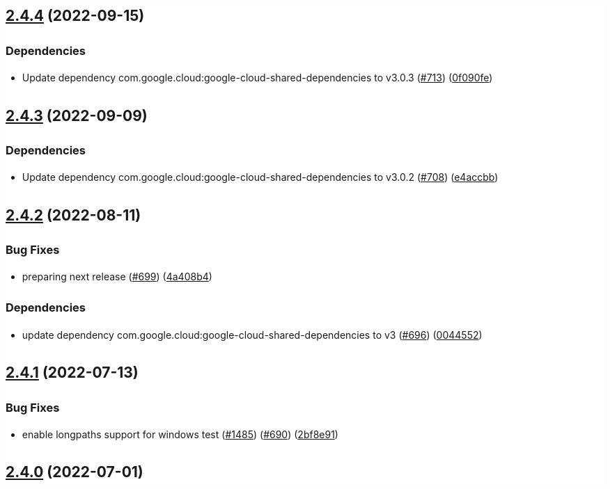 ## [2.4.4](https://github.com/googleapis/java-bigqueryreservation/compare/v2.4.3...v2.4.4) (2022-09-15)


### Dependencies

* Update dependency com.google.cloud:google-cloud-shared-dependencies to v3.0.3 ([#713](https://github.com/googleapis/java-bigqueryreservation/issues/713)) ([0f090fe](https://github.com/googleapis/java-bigqueryreservation/commit/0f090fef18a5b86ee30bfa45e3e2846d61824fec))

## [2.4.3](https://github.com/googleapis/java-bigqueryreservation/compare/v2.4.2...v2.4.3) (2022-09-09)


### Dependencies

* Update dependency com.google.cloud:google-cloud-shared-dependencies to v3.0.2 ([#708](https://github.com/googleapis/java-bigqueryreservation/issues/708)) ([e4accbb](https://github.com/googleapis/java-bigqueryreservation/commit/e4accbb61290407d0d4fd93123c38ab7ad697129))

## [2.4.2](https://github.com/googleapis/java-bigqueryreservation/compare/v2.4.1...v2.4.2) (2022-08-11)


### Bug Fixes

* preparing next release ([#699](https://github.com/googleapis/java-bigqueryreservation/issues/699)) ([4a408b4](https://github.com/googleapis/java-bigqueryreservation/commit/4a408b467356ec7dc57228c5ac8e63fc75367460))


### Dependencies

* update dependency com.google.cloud:google-cloud-shared-dependencies to v3 ([#696](https://github.com/googleapis/java-bigqueryreservation/issues/696)) ([0044552](https://github.com/googleapis/java-bigqueryreservation/commit/00445528cd7eebce73bb44f7e006ba2f28670d3a))

## [2.4.1](https://github.com/googleapis/java-bigqueryreservation/compare/v2.4.0...v2.4.1) (2022-07-13)


### Bug Fixes

* enable longpaths support for windows test ([#1485](https://github.com/googleapis/java-bigqueryreservation/issues/1485)) ([#690](https://github.com/googleapis/java-bigqueryreservation/issues/690)) ([2bf8e91](https://github.com/googleapis/java-bigqueryreservation/commit/2bf8e9175f3858951878798b41c9a8c21a32e634))

## [2.4.0](https://github.com/googleapis/java-bigqueryreservation/compare/v2.3.1...v2.4.0) (2022-07-01)
